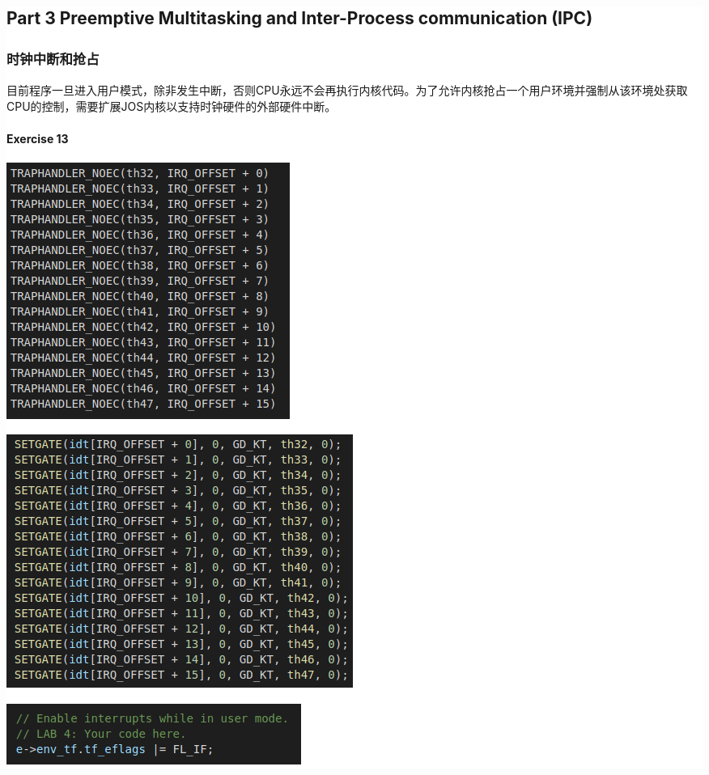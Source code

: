 

## Part 3 Preemptive Multitasking and Inter-Process communication (IPC)

### 时钟中断和抢占

目前程序一旦进入用户模式，除非发生中断，否则CPU永远不会再执行内核代码。为了允许内核抢占一个用户环境并强制从该环境处获取CPU的控制，需要扩展JOS内核以支持时钟硬件的外部硬件中断。

#### Exercise 13

![image-20201214140402555](image-20201214140402555.png)

![image-20201214140322089](image-20201214140322089.png)

![image-20201214140438936](image-20201214140438936.png)
